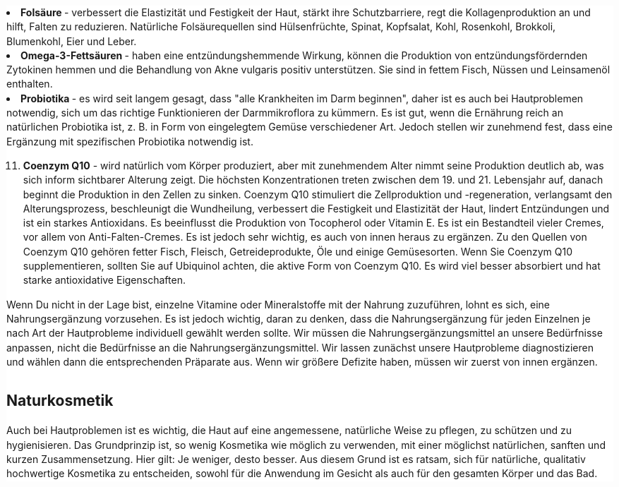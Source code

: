 
<li><strong>Folsäure </strong>- verbessert die Elastizität und Festigkeit der Haut, stärkt ihre Schutzbarriere, regt die Kollagenproduktion an und hilft, Falten zu reduzieren. Natürliche Folsäurequellen sind Hülsenfrüchte, Spinat, Kopfsalat, Kohl, Rosenkohl, Brokkoli, Blumenkohl, Eier und Leber.</li>



<li><strong>Omega-3-Fettsäuren </strong>- haben eine entzündungshemmende Wirkung, können die Produktion von entzündungsfördernden Zytokinen hemmen und die Behandlung von Akne vulgaris positiv unterstützen. Sie sind in fettem Fisch, Nüssen und Leinsamenöl enthalten.</li>



<li><strong>Probiotika </strong>- es wird seit langem gesagt, dass "alle Krankheiten im Darm beginnen", daher ist es auch bei Hautproblemen notwendig, sich um das richtige Funktionieren der Darmmikroflora zu kümmern. Es ist gut, wenn die Ernährung reich an natürlichen Probiotika ist, z. B. in Form von eingelegtem Gemüse verschiedener Art. Jedoch stellen wir zunehmend fest, dass eine Ergänzung mit spezifischen Probiotika notwendig ist.</li>
</ol>



<ol start="11">
<li><strong>Coenzym Q10</strong> - wird natürlich vom Körper produziert, aber mit zunehmendem Alter nimmt seine Produktion deutlich ab, was sich inform sichtbarer Alterung zeigt. Die höchsten Konzentrationen treten zwischen dem 19. und 21. Lebensjahr auf, danach beginnt die Produktion in den Zellen zu sinken. Coenzym Q10 stimuliert die Zellproduktion und -regeneration, verlangsamt den Alterungsprozess, beschleunigt die Wundheilung, verbessert die Festigkeit und Elastizität der Haut, lindert Entzündungen und ist ein starkes Antioxidans. Es beeinflusst die Produktion von Tocopherol oder Vitamin E. Es ist ein Bestandteil vieler Cremes, vor allem von Anti-Falten-Cremes. Es ist jedoch sehr wichtig, es auch von innen heraus zu ergänzen. Zu den Quellen von Coenzym Q10 gehören fetter Fisch, Fleisch, Getreideprodukte, Öle und einige Gemüsesorten. Wenn Sie Coenzym Q10 supplementieren, sollten Sie auf Ubiquinol achten, die aktive Form von Coenzym Q10. Es wird viel besser absorbiert und hat starke antioxidative Eigenschaften.</li>
</ol>



<p>Wenn Du nicht in der Lage bist, einzelne Vitamine oder Mineralstoffe mit der Nahrung zuzuführen, lohnt es sich, eine Nahrungsergänzung vorzusehen. Es ist jedoch wichtig, daran zu denken, dass die Nahrungsergänzung für jeden Einzelnen je nach Art der Hautprobleme individuell gewählt werden sollte. Wir müssen die Nahrungsergänzungsmittel an unsere Bedürfnisse anpassen, nicht die Bedürfnisse an die Nahrungsergänzungsmittel. Wir lassen zunächst unsere Hautprobleme diagnostizieren und wählen dann die entsprechenden Präparate aus. Wenn wir größere Defizite haben, müssen wir zuerst von innen ergänzen.</p>



<h2>Naturkosmetik</h2>



<p>Auch bei Hautproblemen ist es wichtig, die Haut auf eine angemessene, natürliche Weise zu pflegen, zu schützen und zu hygienisieren. Das Grundprinzip ist, so wenig Kosmetika wie möglich zu verwenden, mit einer möglichst natürlichen, sanften und kurzen Zusammensetzung. Hier gilt: Je weniger, desto besser. Aus diesem Grund ist es ratsam, sich für natürliche, qualitativ hochwertige Kosmetika zu entscheiden, sowohl für die Anwendung im Gesicht als auch für den gesamten Körper und das Bad.</p>


